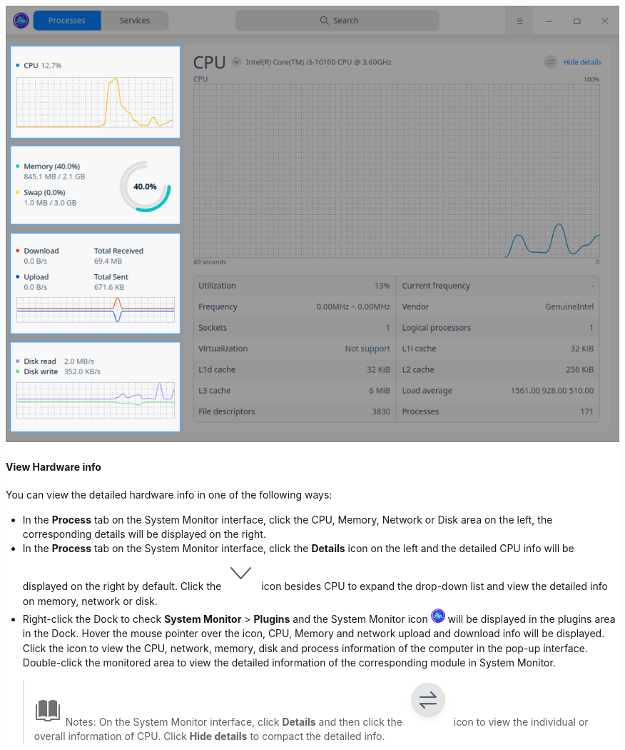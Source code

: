 ![1|monitor](fig/compact.png)

#### View Hardware info

You can view the detailed hardware info in one of the following ways:

- In the **Process** tab on the System Monitor interface, click the CPU, Memory, Network or Disk area on the left, the corresponding details will be displayed on the right.
- In the **Process** tab on the System Monitor interface, click the **Details** icon on the left and the detailed CPU info will be displayed on the right by default. Click the ![down](../common/nextdown.svg) icon besides CPU to expand the drop-down list and view the detailed info on memory, network or disk.
- Right-click the Dock to check **System Monitor** > **Plugins** and the System Monitor icon ![icon](../common/system_monitor.png) will be displayed in the plugins area in the Dock. Hover the mouse pointer over the icon, CPU, Memory and network upload and download info will be displayed. Click the icon to view the CPU, network, memory, disk and process information of the computer in the pop-up interface. Double-click the monitored area to view the detailed information of the corresponding module in System Monitor.

> ![notes](../common/notes.svg) Notes: On the System Monitor interface, click **Details** and then click the ![icon](../common/change.svg) icon to view the individual or overall information of CPU. Click **Hide details** to compact the detailed info.
